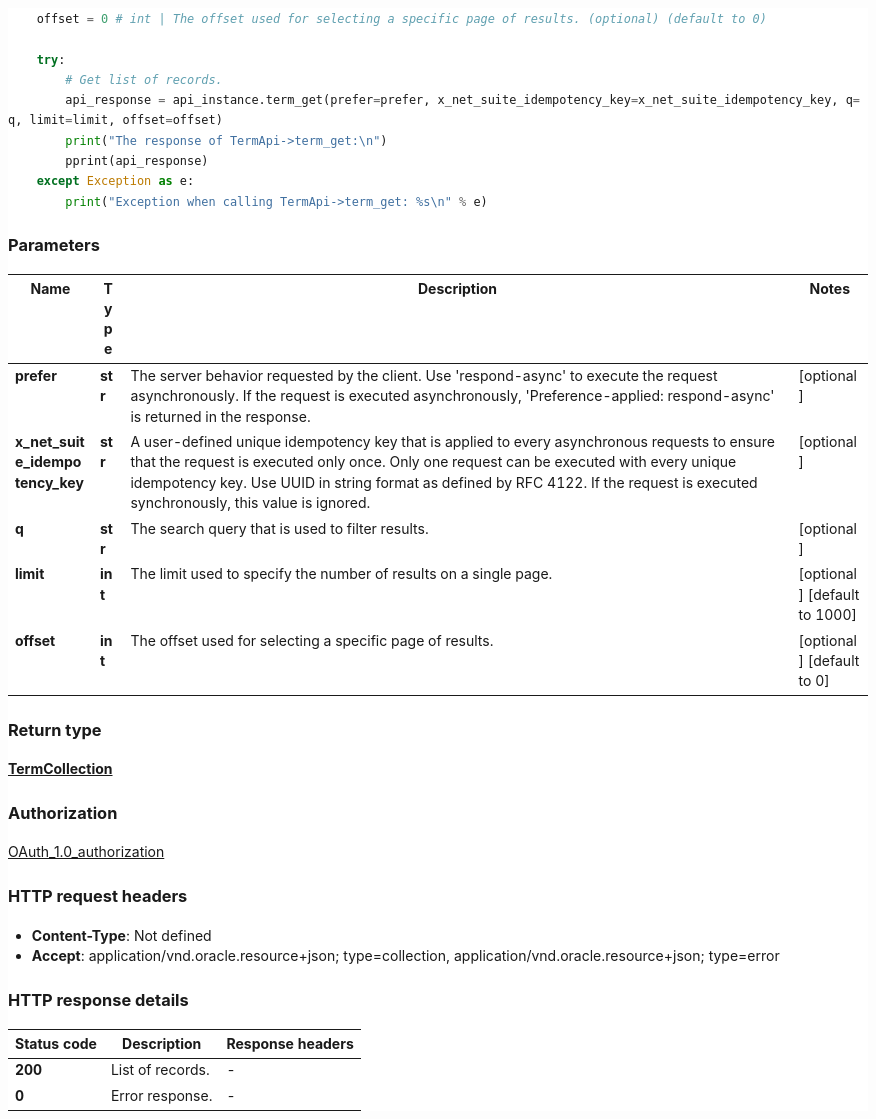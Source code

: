 ```python
    offset = 0 # int | The offset used for selecting a specific page of results. (optional) (default to 0)

    try:
        # Get list of records.
        api_response = api_instance.term_get(prefer=prefer, x_net_suite_idempotency_key=x_net_suite_idempotency_key, q=q, limit=limit, offset=offset)
        print("The response of TermApi->term_get:\n")
        pprint(api_response)
    except Exception as e:
        print("Exception when calling TermApi->term_get: %s\n" % e)
```



### Parameters


Name | Type | Description  | Notes
------------- | ------------- | ------------- | -------------
 **prefer** | **str**| The server behavior requested by the client. Use &#39;respond-async&#39; to execute the request asynchronously. If the request is executed asynchronously, &#39;Preference-applied: respond-async&#39; is returned in the response. | [optional] 
 **x_net_suite_idempotency_key** | **str**| A user-defined unique idempotency key that is applied to every asynchronous requests to ensure that the request is executed only once. Only one request can be executed with every unique idempotency key. Use UUID in string format as defined by RFC 4122. If the request is executed synchronously, this value is ignored. | [optional] 
 **q** | **str**| The search query that is used to filter results. | [optional] 
 **limit** | **int**| The limit used to specify the number of results on a single page. | [optional] [default to 1000]
 **offset** | **int**| The offset used for selecting a specific page of results. | [optional] [default to 0]

### Return type

[**TermCollection**](TermCollection.md)

### Authorization

[OAuth_1.0_authorization](../README.md#OAuth_1.0_authorization)

### HTTP request headers

 - **Content-Type**: Not defined
 - **Accept**: application/vnd.oracle.resource+json; type=collection, application/vnd.oracle.resource+json; type=error

### HTTP response details

| Status code | Description | Response headers |
|-------------|-------------|------------------|
**200** | List of records. |  -  |
**0** | Error response. |  -  |
